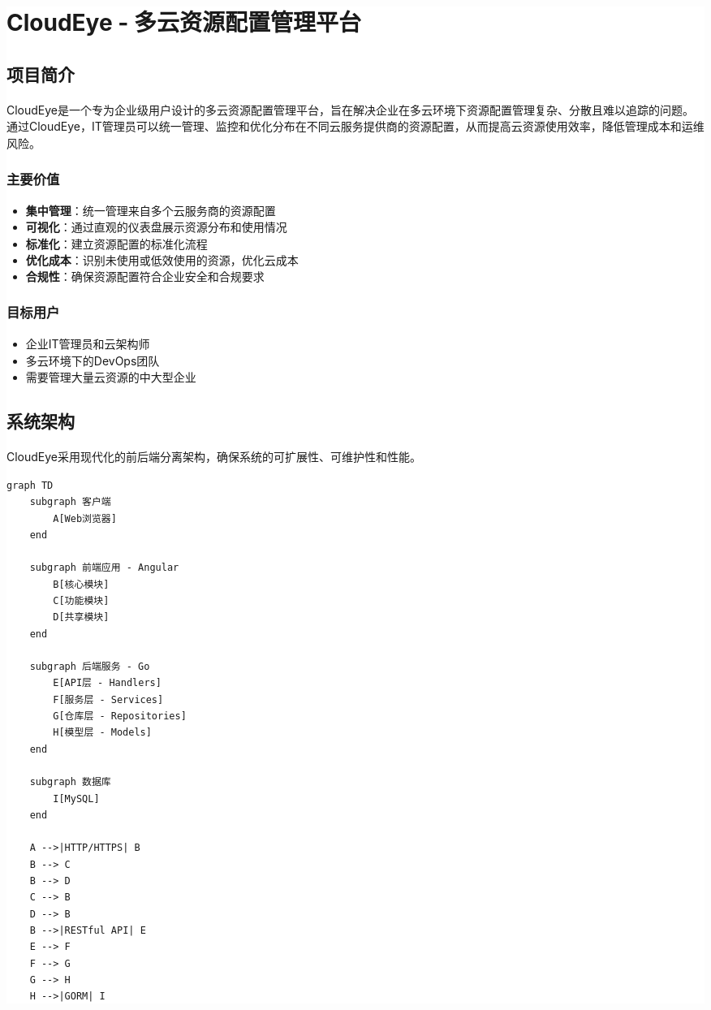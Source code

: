 # CloudEye - 多云资源配置管理平台

## 项目简介

CloudEye是一个专为企业级用户设计的多云资源配置管理平台，旨在解决企业在多云环境下资源配置管理复杂、分散且难以追踪的问题。通过CloudEye，IT管理员可以统一管理、监控和优化分布在不同云服务提供商的资源配置，从而提高云资源使用效率，降低管理成本和运维风险。

### 主要价值

- **集中管理**：统一管理来自多个云服务商的资源配置
- **可视化**：通过直观的仪表盘展示资源分布和使用情况
- **标准化**：建立资源配置的标准化流程
- **优化成本**：识别未使用或低效使用的资源，优化云成本
- **合规性**：确保资源配置符合企业安全和合规要求

### 目标用户

- 企业IT管理员和云架构师
- 多云环境下的DevOps团队
- 需要管理大量云资源的中大型企业

## 系统架构

CloudEye采用现代化的前后端分离架构，确保系统的可扩展性、可维护性和性能。

```mermaid
graph TD
    subgraph 客户端
        A[Web浏览器]
    end
    
    subgraph 前端应用 - Angular
        B[核心模块]
        C[功能模块]
        D[共享模块]
    end
    
    subgraph 后端服务 - Go
        E[API层 - Handlers]
        F[服务层 - Services]
        G[仓库层 - Repositories]
        H[模型层 - Models]
    end
    
    subgraph 数据库
        I[MySQL]
    end
    
    A -->|HTTP/HTTPS| B
    B --> C
    B --> D
    C --> B
    D --> B
    B -->|RESTful API| E
    E --> F
    F --> G
    G --> H
    H -->|GORM| I
```
